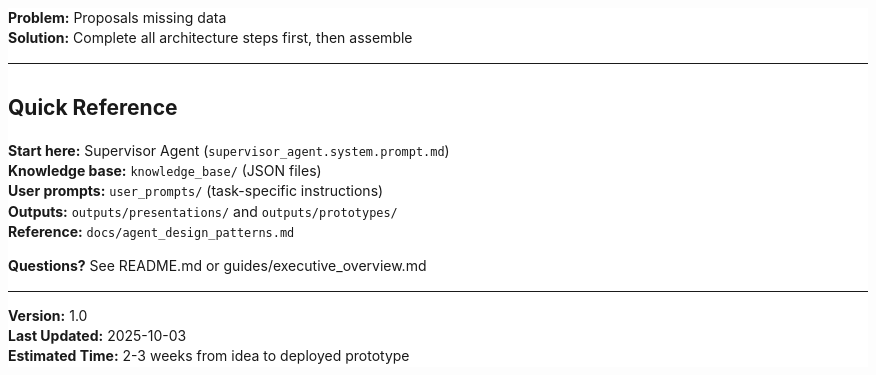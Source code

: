 **Problem:** Proposals missing data  
**Solution:** Complete all architecture steps first, then assemble

---

## Quick Reference

**Start here:** Supervisor Agent (`supervisor_agent.system.prompt.md`)  
**Knowledge base:** `knowledge_base/` (JSON files)  
**User prompts:** `user_prompts/` (task-specific instructions)  
**Outputs:** `outputs/presentations/` and `outputs/prototypes/`  
**Reference:** `docs/agent_design_patterns.md`

**Questions?** See README.md or guides/executive_overview.md

---

**Version:** 1.0  
**Last Updated:** 2025-10-03  
**Estimated Time:** 2-3 weeks from idea to deployed prototype
